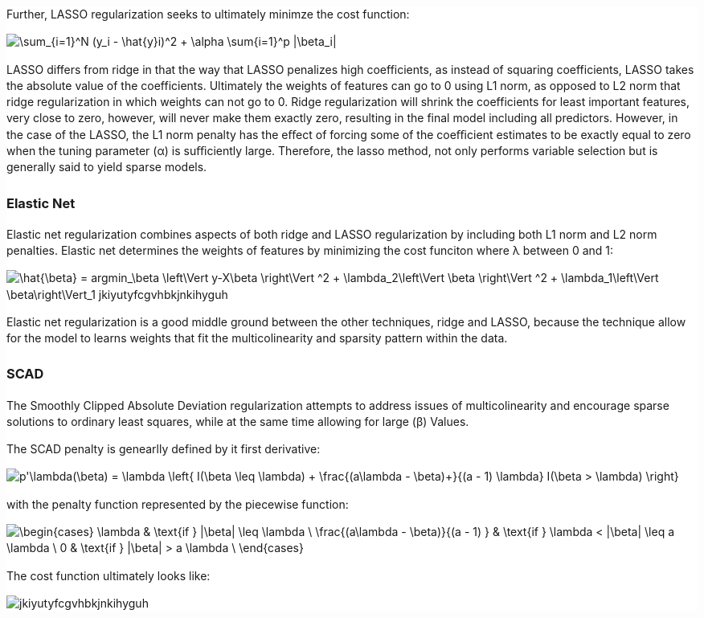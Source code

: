 Further, LASSO regularization seeks to ultimately minimze the cost function: 

![\sum_{i=1}^N (y_i - \hat{y}_i)^2 + \alpha \sum_{i=1}^p |\beta_i| ](https://render.githubusercontent.com/render/math?math=%5Cdisplaystyle+%5Csum_%7Bi%3D1%7D%5EN+%28y_i+-+%5Chat%7By%7D_i%29%5E2+%2B+%5Calpha+%5Csum_%7Bi%3D1%7D%5Ep+%7C%5Cbeta_i%7C+)

LASSO differs from ridge in that the way that LASSO penalizes high coefficients, as instead of squaring coefficients, LASSO takes the absolute value of the coefficients. Ultimately the weights of features can go to 0 using L1 norm, as opposed to L2 norm that ridge regularization in which weights can not go to 0. Ridge regularization will shrink the coefficients for least important features, very close to zero, however, will never make them exactly zero, resulting in the final model including all predictors. However, in the case of the LASSO, the L1 norm penalty has the eﬀect of forcing some of the coeﬃcient estimates to be exactly equal to zero when the tuning parameter (α) is suﬃciently large. Therefore, the lasso method, not only performs variable selection but is generally said to yield sparse models.
### Elastic Net
Elastic net regularization combines aspects of both ridge and LASSO regularization by including both L1 norm and L2 norm penalties. Elastic net determines the weights of features by minimizing the cost funciton where λ between 0 and 1: 

![\hat{\beta} = argmin_\beta \left\Vert  y-X\beta \right\Vert ^2 + \lambda_2\left\Vert  \beta \right\Vert ^2 + \lambda_1\left\Vert  \beta\right\Vert_1
![jkiyutyfcgvhbkjnkihyguh](https://user-images.githubusercontent.com/55299814/111017541-3d28c000-8382-11eb-9681-03df13e00f9f.png)
](https://render.githubusercontent.com/render/math?math=%5Cdisplaystyle+%5Chat%7B%5Cbeta%7D+%3D+argmin_%5Cbeta+%5Cleft%5CVert++y-X%5Cbeta+%5Cright%5CVert+%5E2+%2B+%5Clambda_2%5Cleft%5CVert++%5Cbeta+%5Cright%5CVert+%5E2+%2B+%5Clambda_1%5Cleft%5CVert++%5Cbeta%5Cright%5CVert_1%0A) 

Elastic net regularization is a good middle ground between the other techniques, ridge and LASSO, because the technique allow for the model to learns weights that fit the multicolinearity and sparsity pattern within the data. 
### SCAD
The Smoothly Clipped Absolute Deviation regularization attempts to address issues of multicolinearity and encourage sparse solutions to ordinary least squares, while at the same time allowing for large (β) Values. 

The SCAD penalty is genearlly defined by it first derivative:

![p'_\lambda(\beta) = \lambda \left\{ I(\beta \leq \lambda) + \frac{(a\lambda - \beta)_+}{(a - 1) \lambda} I(\beta > \lambda) \right\}
](https://render.githubusercontent.com/render/math?math=%5CLarge+%5Cdisplaystyle+p%27_%5Clambda%28%5Cbeta%29+%3D+%5Clambda+%5Cleft%5C%7B+I%28%5Cbeta+%5Cleq+%5Clambda%29+%2B+%5Cfrac%7B%28a%5Clambda+-+%5Cbeta%29_%2B%7D%7B%28a+-+1%29+%5Clambda%7D+I%28%5Cbeta+%3E+%5Clambda%29+%5Cright%5C%7D%0A)

with the penalty function represented by the piecewise function: 

![\begin{cases} \lambda & \text{if } |\beta| \leq \lambda \\ \frac{(a\lambda - \beta)}{(a - 1) } & \text{if } \lambda < |\beta| \leq a \lambda \\ 0 & \text{if } |\beta| > a \lambda \\ \end{cases}
](https://render.githubusercontent.com/render/math?math=%5CLarge+%5Cdisplaystyle+%5Cbegin%7Bcases%7D+%5Clambda+%26+%5Ctext%7Bif+%7D+%7C%5Cbeta%7C+%5Cleq+%5Clambda+%5C%5C+%5Cfrac%7B%28a%5Clambda+-+%5Cbeta%29%7D%7B%28a+-+1%29+%7D+%26+%5Ctext%7Bif+%7D+%5Clambda+%3C+%7C%5Cbeta%7C+%5Cleq+a+%5Clambda+%5C%5C+0+%26+%5Ctext%7Bif+%7D+%7C%5Cbeta%7C+%3E+a+%5Clambda+%5C%5C+%5Cend%7Bcases%7D%0A)

The cost function ultimately looks like: 

![jkiyutyfcgvhbkjnkihyguh](https://user-images.githubusercontent.com/55299814/111017670-d7890380-8382-11eb-84e0-7e6908fb891a.png)
